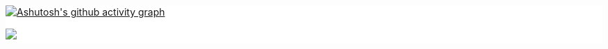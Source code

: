 </h4>

[![Ashutosh's github activity graph](https://github-readme-activity-graph.vercel.app/graph?username=gleicehl&bg_color=0d1117&&color=e6cbcf&line=b73434&point=f4f1f1&area=true&hide_border=true)](https://github.com/ashutosh00710/github-readme-activity-graph)

<img width=100% src="https://capsule-render.vercel.app/api?type=waving&color=B22222&height=120&section=footer"/>



